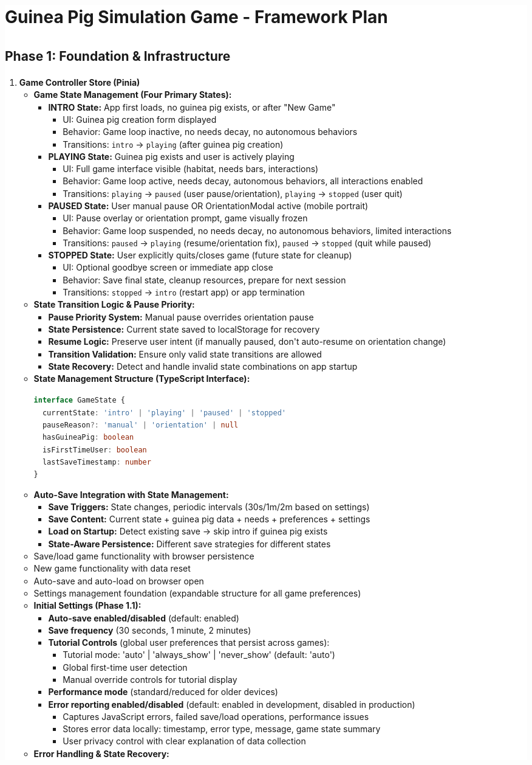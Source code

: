 # Guinea Pig Simulation Game - Framework Plan

## Phase 1: Foundation & Infrastructure
1. **Game Controller Store (Pinia)**
   - **Game State Management (Four Primary States):**
     - **INTRO State:** App first loads, no guinea pig exists, or after "New Game"
       - UI: Guinea pig creation form displayed
       - Behavior: Game loop inactive, no needs decay, no autonomous behaviors
       - Transitions: `intro` → `playing` (after guinea pig creation)
     - **PLAYING State:** Guinea pig exists and user is actively playing
       - UI: Full game interface visible (habitat, needs bars, interactions)
       - Behavior: Game loop active, needs decay, autonomous behaviors, all interactions enabled
       - Transitions: `playing` → `paused` (user pause/orientation), `playing` → `stopped` (user quit)
     - **PAUSED State:** User manual pause OR OrientationModal active (mobile portrait)
       - UI: Pause overlay or orientation prompt, game visually frozen
       - Behavior: Game loop suspended, no needs decay, no autonomous behaviors, limited interactions
       - Transitions: `paused` → `playing` (resume/orientation fix), `paused` → `stopped` (quit while paused)
     - **STOPPED State:** User explicitly quits/closes game (future state for cleanup)
       - UI: Optional goodbye screen or immediate app close
       - Behavior: Save final state, cleanup resources, prepare for next session
       - Transitions: `stopped` → `intro` (restart app) or app termination
   - **State Transition Logic & Pause Priority:**
     - **Pause Priority System:** Manual pause overrides orientation pause
     - **State Persistence:** Current state saved to localStorage for recovery
     - **Resume Logic:** Preserve user intent (if manually paused, don't auto-resume on orientation change)
     - **Transition Validation:** Ensure only valid state transitions are allowed
     - **State Recovery:** Detect and handle invalid state combinations on app startup
   - **State Management Structure (TypeScript Interface):**
     ```typescript
     interface GameState {
       currentState: 'intro' | 'playing' | 'paused' | 'stopped'
       pauseReason?: 'manual' | 'orientation' | null
       hasGuineaPig: boolean
       isFirstTimeUser: boolean
       lastSaveTimestamp: number
     }
     ```
   - **Auto-Save Integration with State Management:**
     - **Save Triggers:** State changes, periodic intervals (30s/1m/2m based on settings)
     - **Save Content:** Current state + guinea pig data + needs + preferences + settings
     - **Load on Startup:** Detect existing save → skip intro if guinea pig exists
     - **State-Aware Persistence:** Different save strategies for different states
   - Save/load game functionality with browser persistence
   - New game functionality with data reset
   - Auto-save and auto-load on browser open
   - Settings management foundation (expandable structure for all game preferences)
   - **Initial Settings (Phase 1.1):**
     - **Auto-save enabled/disabled** (default: enabled)
     - **Save frequency** (30 seconds, 1 minute, 2 minutes)
     - **Tutorial Controls** (global user preferences that persist across games):
       - Tutorial mode: 'auto' | 'always_show' | 'never_show' (default: 'auto')
       - Global first-time user detection
       - Manual override controls for tutorial display
     - **Performance mode** (standard/reduced for older devices)
     - **Error reporting enabled/disabled** (default: enabled in development, disabled in production)
       - Captures JavaScript errors, failed save/load operations, performance issues
       - Stores error data locally: timestamp, error type, message, game state summary
       - User privacy control with clear explanation of data collection
   - **Error Handling & State Recovery:**
